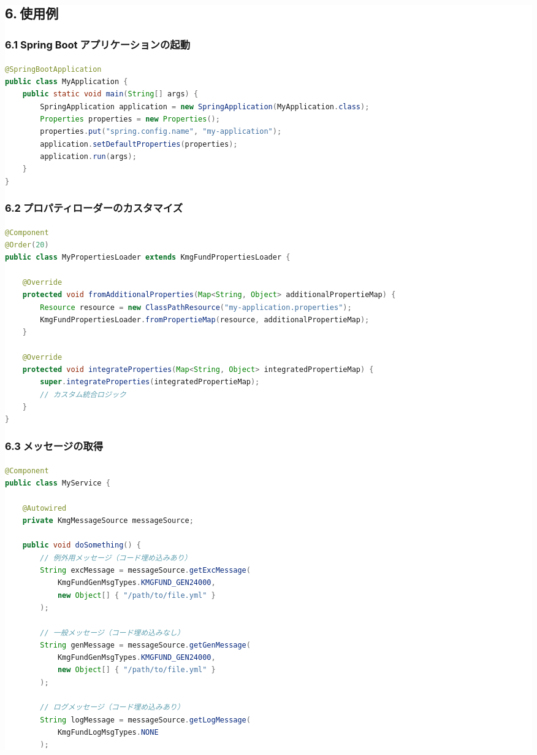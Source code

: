 ## 6. 使用例

### 6.1 Spring Boot アプリケーションの起動

```java
@SpringBootApplication
public class MyApplication {
    public static void main(String[] args) {
        SpringApplication application = new SpringApplication(MyApplication.class);
        Properties properties = new Properties();
        properties.put("spring.config.name", "my-application");
        application.setDefaultProperties(properties);
        application.run(args);
    }
}
```

### 6.2 プロパティローダーのカスタマイズ

```java
@Component
@Order(20)
public class MyPropertiesLoader extends KmgFundPropertiesLoader {

    @Override
    protected void fromAdditionalProperties(Map<String, Object> additionalPropertieMap) {
        Resource resource = new ClassPathResource("my-application.properties");
        KmgFundPropertiesLoader.fromPropertieMap(resource, additionalPropertieMap);
    }

    @Override
    protected void integrateProperties(Map<String, Object> integratedPropertieMap) {
        super.integrateProperties(integratedPropertieMap);
        // カスタム統合ロジック
    }
}
```

### 6.3 メッセージの取得

```java
@Component
public class MyService {

    @Autowired
    private KmgMessageSource messageSource;

    public void doSomething() {
        // 例外用メッセージ（コード埋め込みあり）
        String excMessage = messageSource.getExcMessage(
            KmgFundGenMsgTypes.KMGFUND_GEN24000,
            new Object[] { "/path/to/file.yml" }
        );

        // 一般メッセージ（コード埋め込みなし）
        String genMessage = messageSource.getGenMessage(
            KmgFundGenMsgTypes.KMGFUND_GEN24000,
            new Object[] { "/path/to/file.yml" }
        );

        // ログメッセージ（コード埋め込みあり）
        String logMessage = messageSource.getLogMessage(
            KmgFundLogMsgTypes.NONE
        );
```